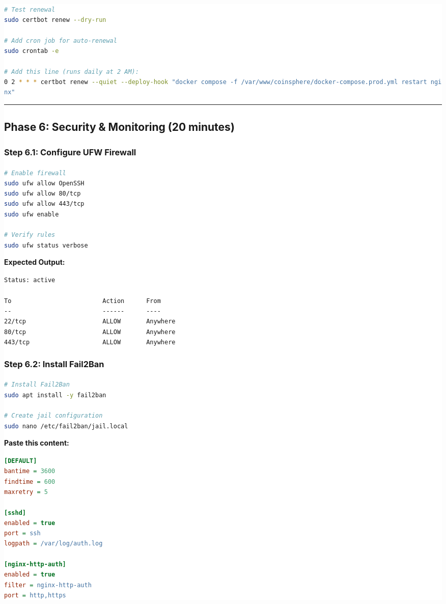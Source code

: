 ```bash
# Test renewal
sudo certbot renew --dry-run

# Add cron job for auto-renewal
sudo crontab -e

# Add this line (runs daily at 2 AM):
0 2 * * * certbot renew --quiet --deploy-hook "docker compose -f /var/www/coinsphere/docker-compose.prod.yml restart nginx"
```

---

## Phase 6: Security & Monitoring (20 minutes)

### Step 6.1: Configure UFW Firewall

```bash
# Enable firewall
sudo ufw allow OpenSSH
sudo ufw allow 80/tcp
sudo ufw allow 443/tcp
sudo ufw enable

# Verify rules
sudo ufw status verbose
```

**Expected Output:**
```
Status: active

To                         Action      From
--                         ------      ----
22/tcp                     ALLOW       Anywhere
80/tcp                     ALLOW       Anywhere
443/tcp                    ALLOW       Anywhere
```

### Step 6.2: Install Fail2Ban

```bash
# Install Fail2Ban
sudo apt install -y fail2ban

# Create jail configuration
sudo nano /etc/fail2ban/jail.local
```

**Paste this content:**
```ini
[DEFAULT]
bantime = 3600
findtime = 600
maxretry = 5

[sshd]
enabled = true
port = ssh
logpath = /var/log/auth.log

[nginx-http-auth]
enabled = true
filter = nginx-http-auth
port = http,https
```